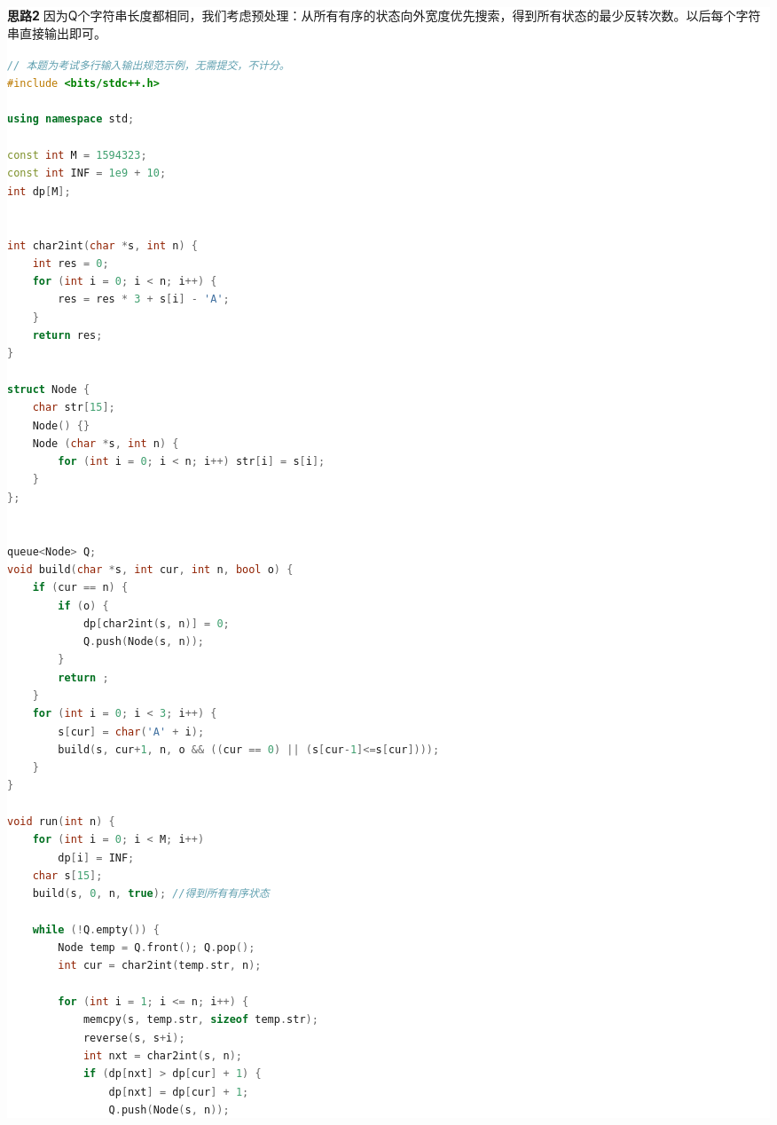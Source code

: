 

**思路2**
因为Q个字符串长度都相同，我们考虑预处理：从所有有序的状态向外宽度优先搜索，得到所有状态的最少反转次数。以后每个字符串直接输出即可。

```C++
// 本题为考试多行输入输出规范示例，无需提交，不计分。
#include <bits/stdc++.h>

using namespace std;

const int M = 1594323;
const int INF = 1e9 + 10;
int dp[M];


int char2int(char *s, int n) {
    int res = 0;
    for (int i = 0; i < n; i++) {
        res = res * 3 + s[i] - 'A';
    }
    return res;
}

struct Node {
    char str[15];
    Node() {}
    Node (char *s, int n) {
        for (int i = 0; i < n; i++) str[i] = s[i];
    }
};


queue<Node> Q;
void build(char *s, int cur, int n, bool o) {
    if (cur == n) {
        if (o) {
            dp[char2int(s, n)] = 0;
            Q.push(Node(s, n));
        }
        return ;
    }
    for (int i = 0; i < 3; i++) {
        s[cur] = char('A' + i);
        build(s, cur+1, n, o && ((cur == 0) || (s[cur-1]<=s[cur])));
    }
}

void run(int n) {
    for (int i = 0; i < M; i++) 
        dp[i] = INF;
    char s[15];
    build(s, 0, n, true); //得到所有有序状态
    
    while (!Q.empty()) {
        Node temp = Q.front(); Q.pop();
        int cur = char2int(temp.str, n);
        
        for (int i = 1; i <= n; i++) {
            memcpy(s, temp.str, sizeof temp.str);
            reverse(s, s+i);
            int nxt = char2int(s, n);
            if (dp[nxt] > dp[cur] + 1) {
                dp[nxt] = dp[cur] + 1;
                Q.push(Node(s, n));
```